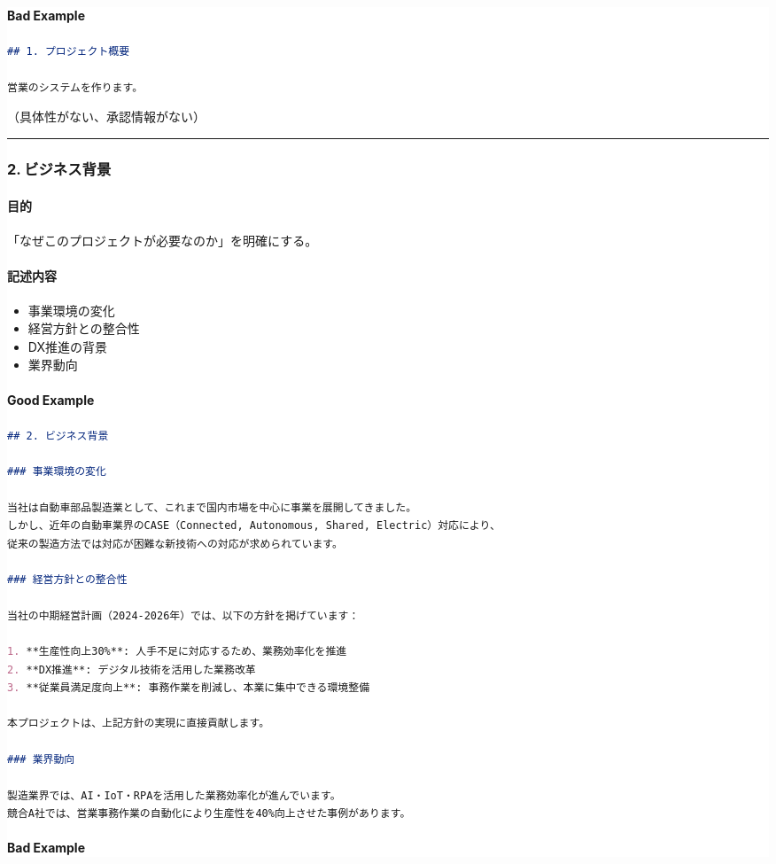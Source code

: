 ```markdown
```

#### Bad Example

```markdown
## 1. プロジェクト概要

営業のシステムを作ります。
```
（具体性がない、承認情報がない）

---

### 2. ビジネス背景

#### 目的
「なぜこのプロジェクトが必要なのか」を明確にする。

#### 記述内容
- 事業環境の変化
- 経営方針との整合性
- DX推進の背景
- 業界動向

#### Good Example

```markdown
## 2. ビジネス背景

### 事業環境の変化

当社は自動車部品製造業として、これまで国内市場を中心に事業を展開してきました。
しかし、近年の自動車業界のCASE（Connected, Autonomous, Shared, Electric）対応により、
従来の製造方法では対応が困難な新技術への対応が求められています。

### 経営方針との整合性

当社の中期経営計画（2024-2026年）では、以下の方針を掲げています：

1. **生産性向上30%**: 人手不足に対応するため、業務効率化を推進
2. **DX推進**: デジタル技術を活用した業務改革
3. **従業員満足度向上**: 事務作業を削減し、本業に集中できる環境整備

本プロジェクトは、上記方針の実現に直接貢献します。

### 業界動向

製造業界では、AI・IoT・RPAを活用した業務効率化が進んでいます。
競合A社では、営業事務作業の自動化により生産性を40%向上させた事例があります。
```

#### Bad Example
